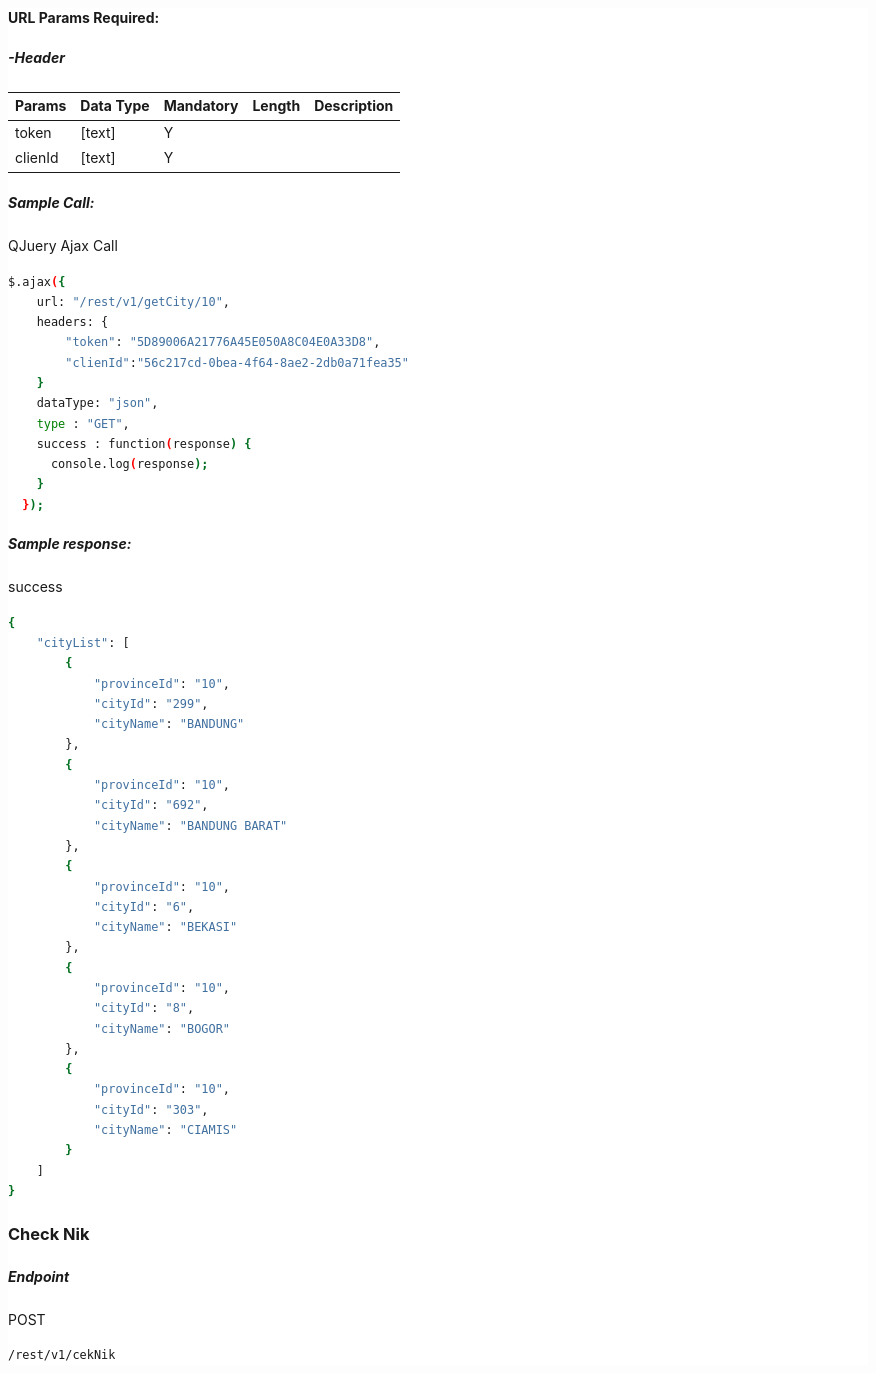 #### URL Params Required:
##### -Header
| Params | Data Type | Mandatory | Length | Description |
|--|--|--|--|--|
|token| [text] | Y | | |
|clienId|[text] | Y | |

##### Sample Call:
QJuery Ajax Call 
```sh
$.ajax({
    url: "/rest/v1/getCity/10",
    headers: {
        "token": "5D89006A21776A45E050A8C04E0A33D8",
        "clienId":"56c217cd-0bea-4f64-8ae2-2db0a71fea35"
    }
    dataType: "json",
    type : "GET",
    success : function(response) {
      console.log(response);
    }
  });
```

##### Sample response:
success
```sh
{
    "cityList": [
        {
            "provinceId": "10",
            "cityId": "299",
            "cityName": "BANDUNG"
        },
        {
            "provinceId": "10",
            "cityId": "692",
            "cityName": "BANDUNG BARAT"
        },
        {
            "provinceId": "10",
            "cityId": "6",
            "cityName": "BEKASI"
        },
        {
            "provinceId": "10",
            "cityId": "8",
            "cityName": "BOGOR"
        },
        {
            "provinceId": "10",
            "cityId": "303",
            "cityName": "CIAMIS"
        }
    ]
}
```
### Check Nik
##### Endpoint
POST
```sh
/rest/v1/cekNik
```